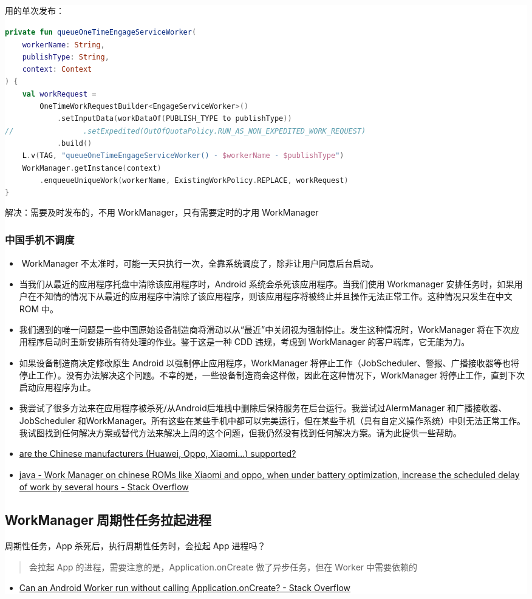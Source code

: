 用的单次发布：

```kotlin
private fun queueOneTimeEngageServiceWorker(  
	workerName: String,  
	publishType: String,  
	context: Context  
) {  
	val workRequest =  
		OneTimeWorkRequestBuilder<EngageServiceWorker>()  
			.setInputData(workDataOf(PUBLISH_TYPE to publishType))  
//                .setExpedited(OutOfQuotaPolicy.RUN_AS_NON_EXPEDITED_WORK_REQUEST)  
			.build()  
	L.v(TAG, "queueOneTimeEngageServiceWorker() - $workerName - $publishType")  
	WorkManager.getInstance(context)  
		.enqueueUniqueWork(workerName, ExistingWorkPolicy.REPLACE, workRequest)  
}
```

解决：需要及时发布的，不用 WorkManager，只有需要定时的才用 WorkManager

### 中国手机不调度

-  WorkManager 不太准时，可能一天只执行一次，全靠系统调度了，除非让用户同意后台启动。

- 当我们从最近的应用程序托盘中清除该应用程序时，Android 系统会杀死该应用程序。当我们使用 Workmanager 安排任务时，如果用户在不知情的情况下从最近的应用程序中清除了该应用程序，则该应用程序将被终止并且操作无法正常工作。这种情况只发生在中文 ROM 中。

- 我们遇到的唯一问题是一些中国原始设备制造商将滑动以从“最近”中关闭视为强制停止。发生这种情况时，WorkManager 将在下次应用程序启动时重新安排所有待处理的作业。鉴于这是一种 CDD 违规，考虑到 WorkManager 的客户端库，它无能为力。

- 如果设备制造商决定修改原生 Android 以强制停止应用程序，WorkManager 将停止工作（JobScheduler、警报、广播接收器等也将停止工作）。没有办法解决这个问题。不幸的是，一些设备制造商会这样做，因此在这种情况下，WorkManager 将停止工作，直到下次启动应用程序为止。

- 我尝试了很多方法来在应用程序被杀死/从Android后堆栈中删除后保持服务在后台运行。我尝试过AlermManager 和广播接收器、JobScheduler 和WorkManager。所有这些在某些手机中都可以完美运行，但在某些手机（具有自定义操作系统）中则无法正常工作。我试图找到任何解决方案或替代方法来解决上周的这个问题，但我仍然没有找到任何解决方案。请为此提供一些帮助。

- [are the Chinese manufacturers (Huawei, Oppo, Xiaomi...) supported? ](https://issuetracker.google.com/issues/113676489?pli=1)

- [java - Work Manager on chinese ROMs like Xiaomi and oppo, when under battery optimization, increase the scheduled delay of work by several hours - Stack Overflow](https://stackoverflow.com/questions/59906497/work-manager-on-chinese-roms-like-xiaomi-and-oppo-when-under-battery-optimizati)

## WorkManager 周期性任务拉起进程

周期性任务，App 杀死后，执行周期性任务时，会拉起 App 进程吗？

> 会拉起 App 的进程，需要注意的是，Application.onCreate 做了异步任务，但在 Worker 中需要依赖的

- [Can an Android Worker run without calling Application.onCreate? - Stack Overflow](https://stackoverflow.com/questions/75554072/can-an-android-worker-run-without-calling-application-oncreate)
